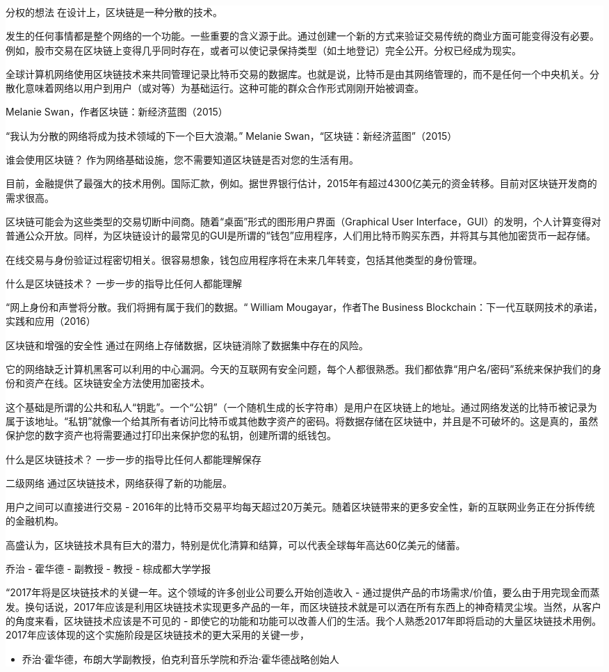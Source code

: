 

分权的想法
在设计上，区块链是一种分散的技术。

发生的任何事情都是整个网络的一个功能。一些重要的含义源于此。通过创建一个新的方式来验证交易传统的商业方面可能变得没有必要。例如，股市交易在区块链上变得几乎同时存在，或者可以使记录保持类型（如土地登记）完全公开。分权已经成为现实。

全球计算机网络使用区块链技术来共同管理记录比特币交易的数据库。也就是说，比特币是由其网络管理的，而不是任何一个中央机关。分散化意味着网络以用户到用户（或对等）为基础运行。这种可能的群众合作形式刚刚开始被调查。

Melanie Swan，作者区块链：新经济蓝图（2015）

“我认为分散的网络将成为技术领域的下一个巨大浪潮。”
Melanie Swan，“区块链：新经济蓝图”（2015）




谁会使用区块链？
作为网络基础设施，您不需要知道区块链是否对您的生活有用。

目前，金融提供了最强大的技术用例。国际汇款，例如。据世界银行估计，2015年有超过4300亿美元的资金转移。目前对区块链开发商的需求很高。

区块链可能会为这些类型的交易切断中间商。随着“桌面”形式的图形用户界面（Graphical User Interface，GUI）的发明，个人计算变得对普通公众开放。同样，为区块链设计的最常见的GUI是所谓的“钱包”应用程序，人们用比特币购买东西，并将其与其他加密货币一起存储。

在线交易与身份验证过程密切相关。很容易想象，钱包应用程序将在未来几年转变，包括其他类型的身份管理。

什么是区块链技术？ 一步一步的指导比任何人都能理解

“网上身份和声誉将分散。我们将拥有属于我们的数据。“
William Mougayar，作者The Business Blockchain：下一代互联网技术的承诺，实践和应用（2016）


区块链和增强的安全性
通过在网络上存储数据，区块链消除了数据集中存在的风险。

它的网络缺乏计算机黑客可以利用的中心漏洞。今天的互联网有安全问题，每个人都很熟悉。我们都依靠“用户名/密码”系统来保护我们的身份和资产在线。区块链安全方法使用加密技术。

这个基础是所谓的公共和私人“钥匙”。一个“公钥”（一个随机生成的长字符串）是用户在区块链上的地址。通过网络发送的比特币被记录为属于该地址。“私钥”就像一个给其所有者访问比特币或其他数字资产的密码。将数据存储在区块链中，并且是不可破坏的。这是真的，虽然保护您的数字资产也将需要通过打印出来保护您的私钥，创建所谓的纸钱包。



什么是区块链技术？ 一步一步的指导比任何人都能理解保存



二级网络
通过区块链技术，网络获得了新的功能层。

用户之间可以直接进行交易 - 2016年的比特币交易平均每天超过20万美元。随着区块链带来的更多安全性，新的互联网业务正在分拆传统的金融机构。

高盛认为，区块链技术具有巨大的潜力，特别是优化清算和结算，可以代表全球每年高达60亿美元的储蓄。

乔治 - 霍华德 - 副教授 - 教授 - 棕成都大学学报

“2017年将是区块链技术的关键一年。这个领域的许多创业公司要么开始创造收入 - 通过提供产品的市场需求/价值，要么由于用完现金而蒸发。换句话说，2017年应该是利用区块链技术实现更多产品的一年，而区块链技术就是可以洒在所有东西上的神奇精灵尘埃。当然，从客户的角度来看，区块链技术应该是不可见的 - 即使它的功能和功能可以改善人们的生活。我个人熟悉2017年即将启动的大量区块链技术用例。2017年应该体现的这个实施阶段是区块链技术的更大采用的关键一步，

-   乔治·霍华德，布朗大学副教授，伯克利音乐学院和乔治·霍华德战略创始人

